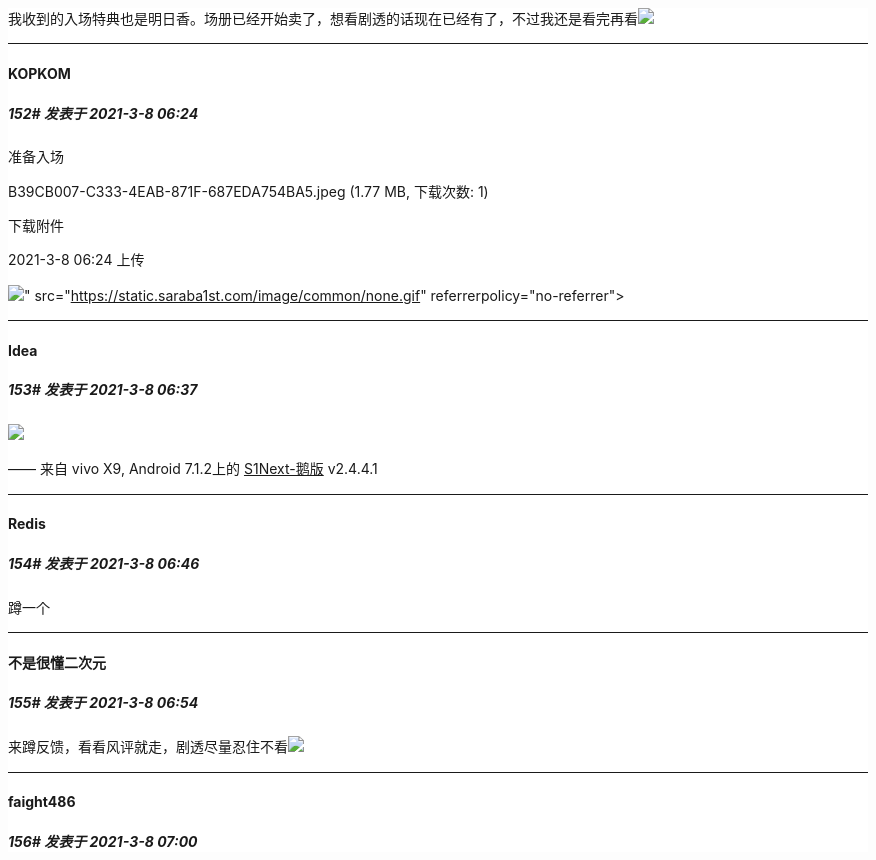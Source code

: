 
我收到的入场特典也是明日香。场册已经开始卖了，想看剧透的话现在已经有了，不过我还是看完再看<img src="https://static.saraba1st.com/image/smiley/face2017/068.png" referrerpolicy="no-referrer">


-----

####  KOPKOM  
##### 152#       发表于 2021-3-8 06:24


准备入场


B39CB007-C333-4EAB-871F-687EDA754BA5.jpeg
(1.77 MB, 下载次数: 1)


下载附件


2021-3-8 06:24 上传


<img src="https://img.saraba1st.com/forum/202103/08/062440s6uxm6r6mbnnz2iz.jpeg" referrerpolicy="no-referrer">" src="https://static.saraba1st.com/image/common/none.gif" referrerpolicy="no-referrer">


-----

####  Idea  
##### 153#       发表于 2021-3-8 06:37


<img src="https://static.saraba1st.com/image/smiley/face2017/062.gif" referrerpolicy="no-referrer">

—— 来自 vivo X9, Android 7.1.2上的 [S1Next-鹅版](https://github.com/ykrank/S1-Next/releases) v2.4.4.1


-----

####  Redis  
##### 154#       发表于 2021-3-8 06:46


蹲一个


-----

####  不是很懂二次元  
##### 155#       发表于 2021-3-8 06:54


来蹲反馈，看看风评就走，剧透尽量忍住不看<img src="https://static.saraba1st.com/image/smiley/face2017/018.png" referrerpolicy="no-referrer">


-----

####  faight486  
##### 156#       发表于 2021-3-8 07:00
